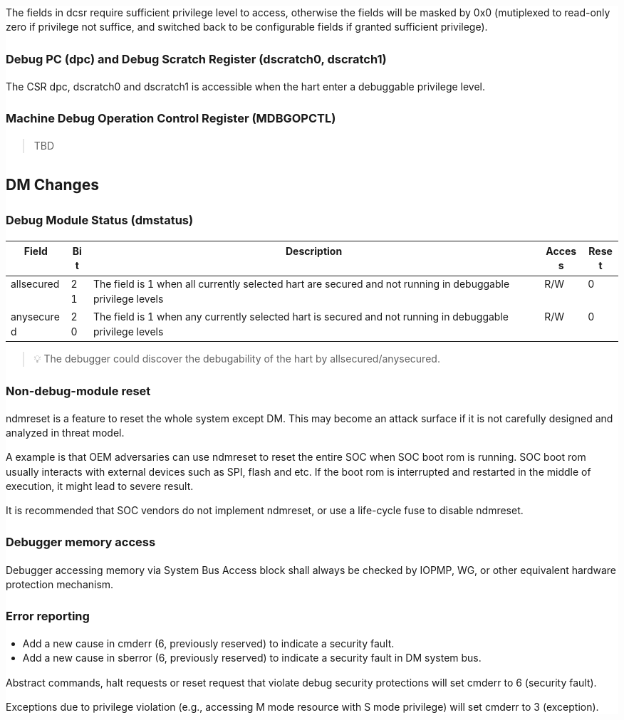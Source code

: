The fields in dcsr require sufficient privilege level to access, otherwise the fields will be masked by 0x0 (mutiplexed to read-only zero if privilege not suffice, and switched back to be configurable fields if granted sufficient privilege).

### Debug PC (dpc) and Debug Scratch Register (dscratch0, dscratch1)

The CSR dpc, dscratch0 and dscratch1 is accessible when the hart enter a debuggable privilege level.

### Machine Debug Operation Control Register (MDBGOPCTL)

> TBD

## DM Changes

### Debug Module Status (dmstatus)

| Field      | Bit | Description                                                                                               | Access | Reset |
| ---------- | --- | --------------------------------------------------------------------------------------------------------- | ------ | ----- |
| allsecured | 21  | The field is 1 when all currently selected hart are secured and not running in debuggable privilege levels | R/W    | 0     |
| anysecured | 20  | The field is 1 when any currently selected hart is secured and not running in debuggable privilege levels  | R/W    | 0     |

> 💡 The debugger could discover the debugability of the hart by allsecured/anysecured.

### Non-debug-module reset 

ndmreset is a feature to reset the whole system except DM. This may become an attack surface if it is not carefully designed and analyzed in threat model. 

A example is that OEM adversaries can use ndmreset to reset the entire SOC when SOC boot rom is running. SOC boot rom usually interacts with external devices such as SPI, flash and etc. If the boot rom is interrupted and restarted in the middle of execution, it might lead to severe result.

It is recommended that SOC vendors do not implement ndmreset, or use a life-cycle fuse to disable ndmreset. 

### Debugger memory access

Debugger accessing memory via System Bus Access block shall always be checked by IOPMP, WG, or other equivalent hardware protection mechanism.

### Error reporting

- Add a new cause in cmderr (6, previously reserved) to indicate a security fault. 
- Add a new cause in sberror (6, previously reserved) to indicate a security fault in DM system bus. 

Abstract commands, halt requests or reset request that violate debug security protections will set cmderr to 6 (security fault). 

Exceptions due to privilege violation (e.g., accessing M mode resource with S mode privilege) will set cmderr to 3 (exception). 
